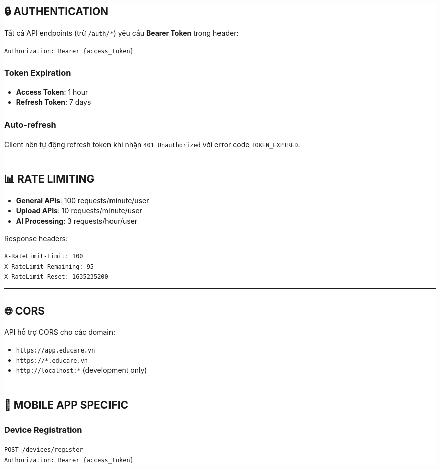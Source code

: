 ## 🔒 AUTHENTICATION

Tất cả API endpoints (trừ `/auth/*`) yêu cầu **Bearer Token** trong header:

```http
Authorization: Bearer {access_token}
```

### Token Expiration

- **Access Token**: 1 hour
- **Refresh Token**: 7 days

### Auto-refresh

Client nên tự động refresh token khi nhận `401 Unauthorized` với error code `TOKEN_EXPIRED`.

---

## 📊 RATE LIMITING

- **General APIs**: 100 requests/minute/user
- **Upload APIs**: 10 requests/minute/user
- **AI Processing**: 3 requests/hour/user

Response headers:

```
X-RateLimit-Limit: 100
X-RateLimit-Remaining: 95
X-RateLimit-Reset: 1635235200
```

---

## 🌐 CORS

API hỗ trợ CORS cho các domain:

- `https://app.educare.vn`
- `https://*.educare.vn`
- `http://localhost:*` (development only)

---

## 📱 MOBILE APP SPECIFIC

### Device Registration

```http
POST /devices/register
Authorization: Bearer {access_token}
```

